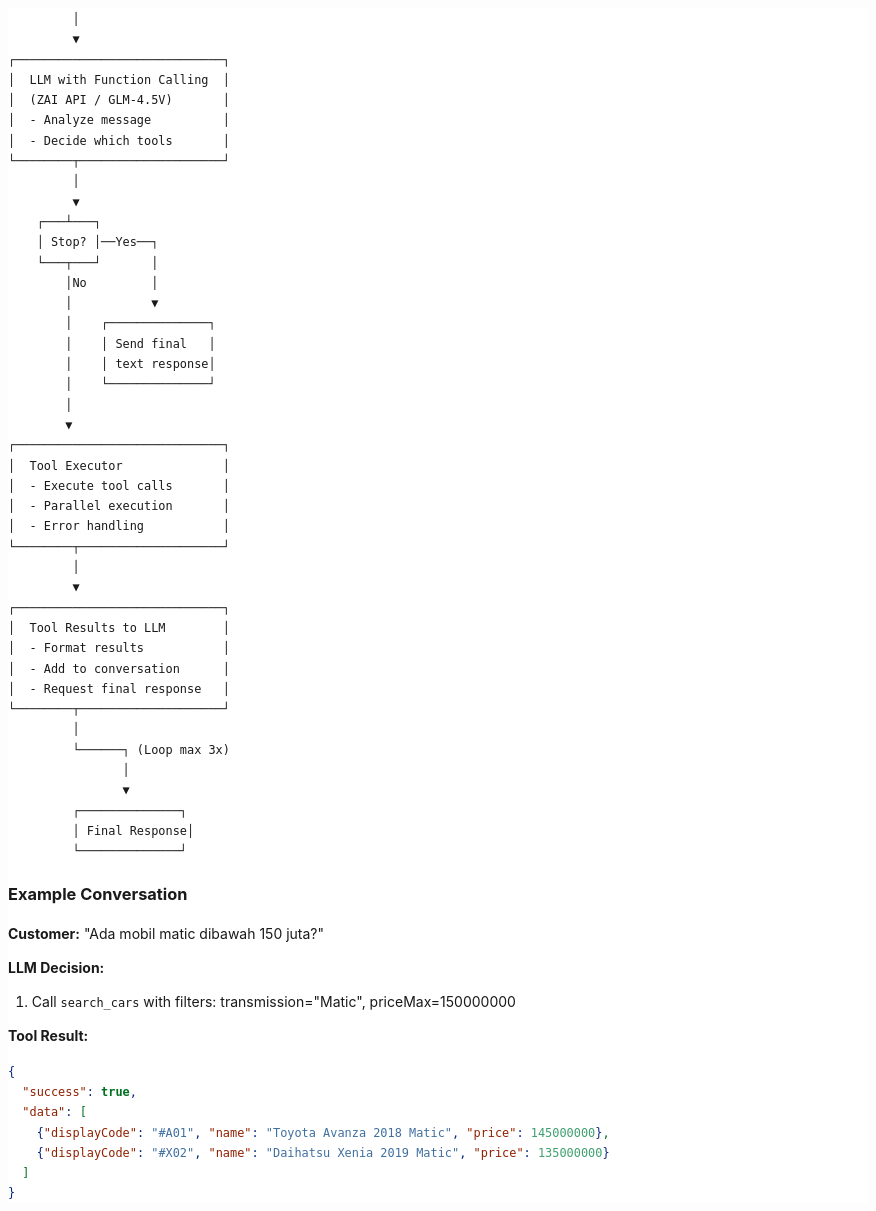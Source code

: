 ```
         │
         ▼
┌─────────────────────────────┐
│  LLM with Function Calling  │
│  (ZAI API / GLM-4.5V)       │
│  - Analyze message          │
│  - Decide which tools       │
└────────┬────────────────────┘
         │
         ▼
    ┌───┴───┐
    │ Stop? │──Yes──┐
    └───┬───┘       │
        │No         │
        │           ▼
        │    ┌──────────────┐
        │    │ Send final   │
        │    │ text response│
        │    └──────────────┘
        │
        ▼
┌─────────────────────────────┐
│  Tool Executor              │
│  - Execute tool calls       │
│  - Parallel execution       │
│  - Error handling           │
└────────┬────────────────────┘
         │
         ▼
┌─────────────────────────────┐
│  Tool Results to LLM        │
│  - Format results           │
│  - Add to conversation      │
│  - Request final response   │
└────────┬────────────────────┘
         │
         └──────┐ (Loop max 3x)
                │
                ▼
         ┌──────────────┐
         │ Final Response│
         └──────────────┘
```

### Example Conversation

**Customer:** "Ada mobil matic dibawah 150 juta?"

**LLM Decision:**
1. Call `search_cars` with filters: transmission="Matic", priceMax=150000000

**Tool Result:**
```json
{
  "success": true,
  "data": [
    {"displayCode": "#A01", "name": "Toyota Avanza 2018 Matic", "price": 145000000},
    {"displayCode": "#X02", "name": "Daihatsu Xenia 2019 Matic", "price": 135000000}
  ]
}
```
